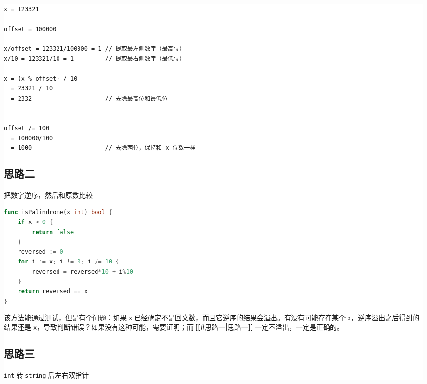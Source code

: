 ```text
x = 123321

offset = 100000

x/offset = 123321/100000 = 1 // 提取最左侧数字（最高位）
x/10 = 123321/10 = 1         // 提取最右侧数字（最低位）

x = (x % offset) / 10
  = 23321 / 10
  = 2332                     // 去除最高位和最低位


offset /= 100 
  = 100000/100
  = 1000                     // 去除两位，保持和 x 位数一样
```

## 思路二

把数字逆序，然后和原数比较

```go
func isPalindrome(x int) bool {
	if x < 0 {
		return false
	}
	reversed := 0
	for i := x; i != 0; i /= 10 {
		reversed = reversed*10 + i%10
	}
	return reversed == x
}
```

该方法能通过测试，但是有个问题：如果 `x` 已经确定不是回文数，而且它逆序的结果会溢出。有没有可能存在某个 `x`，逆序溢出之后得到的结果还是 `x`，导致判断错误？如果没有这种可能，需要证明；而 [[#思路一|思路一]] 一定不溢出，一定是正确的。

## 思路三

`int` 转 `string` 后左右双指针

